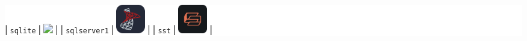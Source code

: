 | `sqlite` | <img src="./icons/SQLite.svg" width="48"> | | `sqlserver1` | <img src="./icons/SQLServer1-Dark.svg" width="48"> | | `sst` | <img src="./icons/Sst.svg" width="48"> |